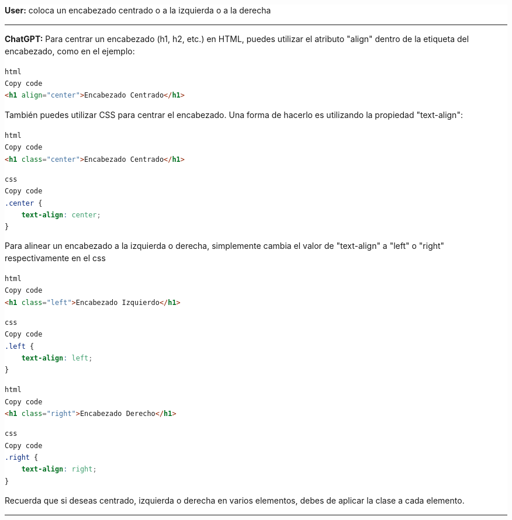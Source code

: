 
**User:**
coloca un encabezado centrado o a la izquierda o a la derecha 

---

**ChatGPT:**
Para centrar un encabezado (h1, h2, etc.) en HTML, puedes utilizar el atributo "align" dentro de la etiqueta del encabezado, como en el ejemplo:
```html
html
Copy code
<h1 align="center">Encabezado Centrado</h1>
```
También puedes utilizar CSS para centrar el encabezado. Una forma de hacerlo es utilizando la propiedad "text-align":
```html
html
Copy code
<h1 class="center">Encabezado Centrado</h1>
```
```css
css
Copy code
.center {
    text-align: center;
}
```
Para alinear un encabezado a la izquierda o derecha, simplemente cambia el valor de "text-align" a "left" o "right" respectivamente en el css
```html
html
Copy code
<h1 class="left">Encabezado Izquierdo</h1>
```
```css
css
Copy code
.left {
    text-align: left;
}
```
```html
html
Copy code
<h1 class="right">Encabezado Derecho</h1>
```
```css
css
Copy code
.right {
    text-align: right;
}
```
Recuerda que si deseas centrado, izquierda o derecha en varios elementos, debes de aplicar la clase a cada elemento.

---